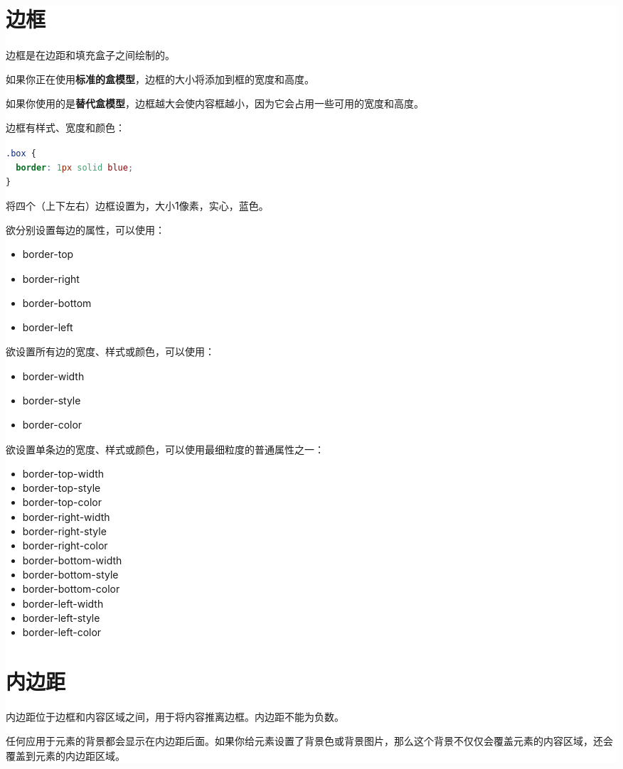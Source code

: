 # 边框
边框是在边距和填充盒子之间绘制的。

如果你正在使用**标准的盒模型**，边框的大小将添加到框的宽度和高度。

如果你使用的是**替代盒模型**，边框越大会使内容框越小，因为它会占用一些可用的宽度和高度。



边框有样式、宽度和颜色：

```css
.box {
  border: 1px solid blue;
}
```

将四个（上下左右）边框设置为，大小1像素，实心，蓝色。



欲分别设置每边的属性，可以使用：

- border-top

- border-right
- border-bottom
- border-left

欲设置所有边的宽度、样式或颜色，可以使用：

- border-width

- border-style
- border-color

欲设置单条边的宽度、样式或颜色，可以使用最细粒度的普通属性之一：

- border-top-width
- border-top-style
- border-top-color
- border-right-width
- border-right-style
- border-right-color
- border-bottom-width
- border-bottom-style
- border-bottom-color
- border-left-width
- border-left-style
- border-left-color



# 内边距

内边距位于边框和内容区域之间，用于将内容推离边框。内边距不能为负数。

任何应用于元素的背景都会显示在内边距后面。如果你给元素设置了背景色或背景图片，那么这个背景不仅仅会覆盖元素的内容区域，还会覆盖到元素的内边距区域。
